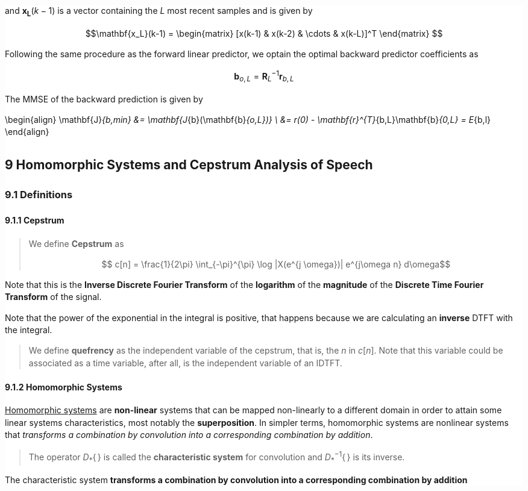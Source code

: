 and $\mathbf{x_L}(k-1)$ is a vector containing the $L$ most recent samples and is given by

$$\mathbf{x_L}(k-1) = 
\begin{matrix}
    [x(k-1) & x(k-2) & \cdots & x(k-L)]^T
\end{matrix}
$$

Following the same procedure as the forward linear predictor, we optain the optimal backward predictor coefficients as

$$\mathbf{b}_{o,L} = \mathbf{R}_{L}^{-1} \mathbf{r}_{b,L}$$

The MMSE of the backward prediction is given by

\begin{align}
    \mathbf{J}_{b,min}
    &= \mathbf{J_{b}(\mathbf{b}_{o,L})} \\
    &= r(0) - \mathbf{r}^{T}_{b,L}\mathbf{b}_{0,L}
    = E_{b,l}
\end{align}

## 9 Homomorphic Systems and Cepstrum Analysis of Speech

### 9.1 Definitions

#### 9.1.1 Cepstrum

>We define **Cepstrum** as
>
> $$ c[n] = \frac{1}{2\pi} \int_{-\pi}^{\pi} \log |X(e^{j \omega})| e^{j\omega n} d\omega$$

Note that this is the **Inverse Discrete Fourier Transform** of the **logarithm** of the **magnitude** of the **Discrete Time Fourier Transform** of the signal.

Note that the power of the exponential in the integral is positive, that happens because we are calculating an **inverse** DTFT with the integral.

> We define **quefrency** as the independent variable of the cepstrum, that is, the _n_ in $c[n]$. Note that this variable could be associated as a time variable, after all, is the independent variable of an IDTFT.

#### 9.1.2 Homomorphic Systems

[Homomorphic systems](https://en.wikipedia.org/wiki/Homomorphic_filtering) are **non-linear** systems that can be mapped non-linearly to a different domain in order to attain some linear systems characteristics, most notably the **superposition**. In simpler terms, homomorphic systems are nonlinear systems that _transforms a combination by convolution into a corresponding combination by addition_.

> The operator $D_*\{\,\}$ is called the **characteristic system** for convolution and $D^{-1}_* \{\,\}$ is its inverse.

The characteristic system **transforms a combination by convolution into a corresponding combination by addition**

